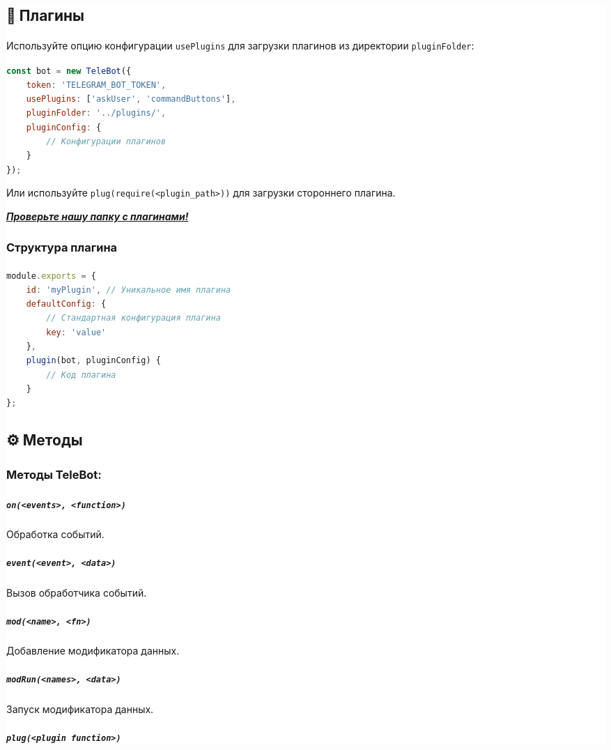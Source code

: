 ## 🔌 Плагины

Используйте опцию конфигурации `usePlugins` для загрузки плагинов из директории `pluginFolder`:

```js
const bot = new TeleBot({
    token: 'TELEGRAM_BOT_TOKEN',
    usePlugins: ['askUser', 'commandButtons'],
    pluginFolder: '../plugins/',
    pluginConfig: {
        // Конфигурации плагинов
    }
});
```

Или используйте ```plug(require(<plugin_path>))``` для загрузки стороннего плагина.

***[Проверьте нашу папку с плагинами!](/plugins)***

### Структура плагина

```js
module.exports = {
    id: 'myPlugin', // Уникальное имя плагина
    defaultConfig: {
        // Стандартная конфигурация плагина
        key: 'value'
    },
    plugin(bot, pluginConfig) {
        // Код плагина
    }
};
```

## ⚙️ Методы

### Методы TeleBot:

##### `on(<events>, <function>)`

Обработка событий.

##### `event(<event>, <data>)`

Вызов обработчика событий.

##### `mod(<name>, <fn>)`

Добавление модификатора данных.

##### `modRun(<names>, <data>)`

Запуск модификатора данных.

##### `plug(<plugin function>)`
